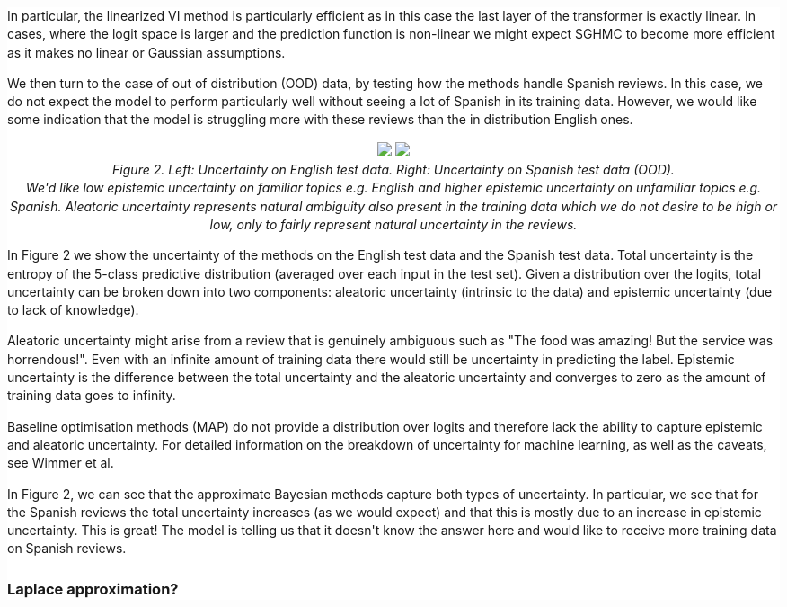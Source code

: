 In particular, the linearized VI method is particularly efficient as in this case the 
last layer of the transformer is exactly linear. In cases, where the logit space is 
larger and the prediction function is non-linear we might expect SGHMC to 
become more efficient as it makes no linear or Gaussian assumptions.


We then turn to the case of out of distribution (OOD) data, by testing how the methods 
handle Spanish reviews. In this case, we do not expect the model to perform particularly
well without seeing a lot of Spanish in its training data. However, we would like some 
indication that the model is struggling more with these reviews than the in distribution
English ones.


<p align="center">
    <img src="https://storage.googleapis.com/normal-blog-artifacts/uqlib/yelp_uncertainty.png" width=45%">
    <img src="https://storage.googleapis.com/normal-blog-artifacts/uqlib/yelp_spanish_uncertainty.png" width=45%">
    <br>
    <em>Figure 2. Left: Uncertainty on English test data. Right: Uncertainty on Spanish test data (OOD). <br />
     We'd like low epistemic uncertainty on familiar topics e.g. English
     and higher epistemic uncertainty on unfamiliar topics e.g. Spanish. Aleatoric uncertainty represents natural
     ambiguity also present in the training data which we do not desire to be high or low, only to fairly represent
     natural uncertainty in the reviews.</em>
</p>

In Figure 2 we show the uncertainty of the methods on the English test 
data and the Spanish test data. Total uncertainty is the entropy of the 5-class predictive 
distribution (averaged over each input in the test set). Given a distribution over the 
logits, total uncertainty can be broken
down into two components: aleatoric uncertainty (intrinsic to the data) and epistemic
uncertainty (due to lack of knowledge).

Aleatoric uncertainty might arise from a review that is genuinely ambiguous such as 
"The food was amazing! But the service was horrendous!". Even with an infinite amount of
training data there would still be uncertainty in predicting the label. Epistemic 
uncertainty is the difference between the total uncertainty and the aleatoric
uncertainty and converges to zero as the amount of training data goes to infinity.

Baseline optimisation methods (MAP) do not provide a distribution over logits and 
therefore lack the ability to capture epistemic and aleatoric uncertainty. For detailed 
information on the breakdown of uncertainty for machine learning, as well as the 
caveats, see [Wimmer et al](https://arxiv.org/abs/2209.03302).

In Figure 2, we can see that the approximate Bayesian methods capture both types of 
uncertainty. In particular, we see that for 
the Spanish reviews the total uncertainty increases (as we would expect) and that
this is mostly due to an increase in epistemic uncertainty. This is great! The model
is telling us that it doesn't know the answer here and would like to receive more
training data on Spanish reviews.


### Laplace approximation?
